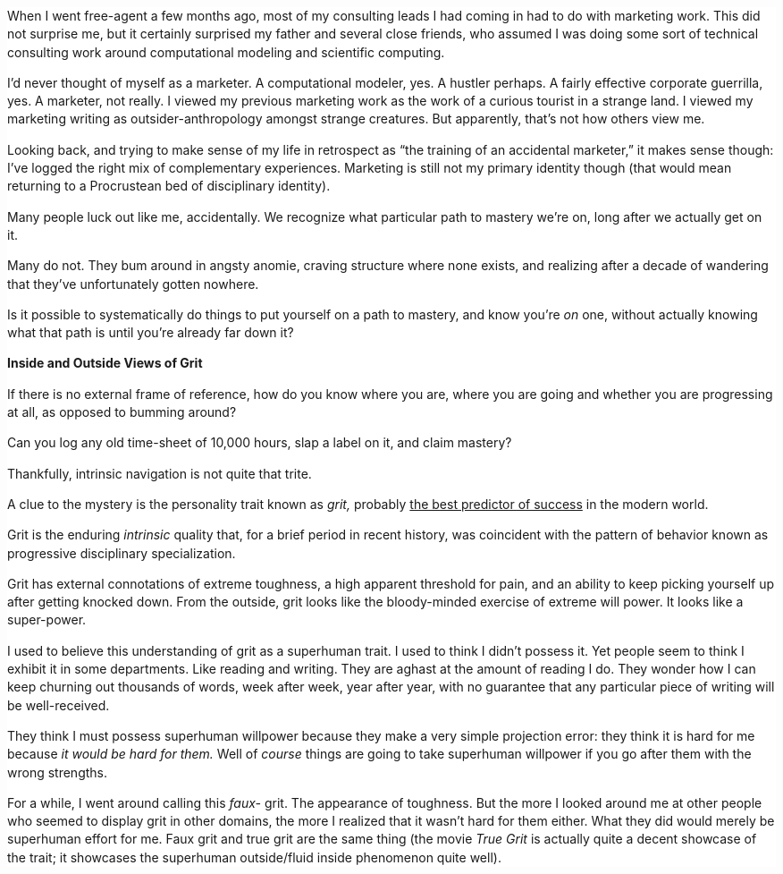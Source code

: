 When I went free-agent a few months ago, most of my consulting leads I had coming in had to do with marketing work. This did not surprise me, but it certainly surprised my father and several close friends, who assumed I was doing some sort of technical consulting work around computational modeling and scientific computing.

I’d never thought of myself as a marketer. A computational modeler, yes. A hustler perhaps. A fairly effective corporate guerrilla, yes. A marketer, not really. I viewed my previous marketing work as the work of a curious tourist in a strange land. I viewed my marketing writing as outsider-anthropology amongst strange creatures. But apparently, that’s not how others view me.

Looking back, and trying to make sense of my life in retrospect as “the training of an accidental marketer,” it makes sense though: I’ve logged the right mix of complementary experiences. Marketing is still not my primary identity though (that would mean returning to a Procrustean bed of disciplinary identity).

Many people luck out like me, accidentally. We recognize what particular path to mastery we’re on, long after we actually get on it.

Many do not. They bum around in angsty anomie, craving structure where none exists, and realizing after a decade of wandering that they’ve unfortunately gotten nowhere.

Is it possible to systematically do things to put yourself on a path to mastery, and know you’re _on_ one, without actually knowing what that path is until you’re already far down it?

**Inside and Outside Views of Grit**

If there is no external frame of reference, how do you know where you are, where you are going and whether you are progressing at all, as opposed to bumming around?

Can you log any old time-sheet of 10,000 hours, slap a label on it, and claim mastery?

Thankfully, intrinsic navigation is not quite that trite.

A clue to the mystery is the personality trait known as _grit,_ probably [the best predictor of success](http://www.wired.com/wiredscience/2011/03/what-is-success-true-grit/) in the modern world.

Grit is the enduring _intrinsic_ quality that, for a brief period in recent history, was coincident with the pattern of behavior known as progressive disciplinary specialization.

Grit has external connotations of extreme toughness, a high apparent threshold for pain, and an ability to keep picking yourself up after getting knocked down. From the outside, grit looks like the bloody-minded exercise of extreme will power. It looks like a super-power.

I used to believe this understanding of grit as a superhuman trait. I used to think I didn’t possess it. Yet people seem to think I exhibit it in some departments. Like reading and writing. They are aghast at the amount of reading I do. They wonder how I can keep churning out thousands of words, week after week, year after year, with no guarantee that any particular piece of writing will be well-received.

They think I must possess superhuman willpower because they make a very simple projection error: they think it is hard for me because _it would be hard for them._ Well of _course_ things are going to take superhuman willpower if you go after them with the wrong strengths.

For a while, I went around calling this _faux-_ grit. The appearance of toughness. But the more I looked around me at other people who seemed to display grit in other domains, the more I realized that it wasn’t hard for them either. What they did would merely be superhuman effort for me. Faux grit and true grit are the same thing (the movie _True Grit_ is actually quite a decent showcase of the trait; it showcases the superhuman outside/fluid inside phenomenon quite well).
